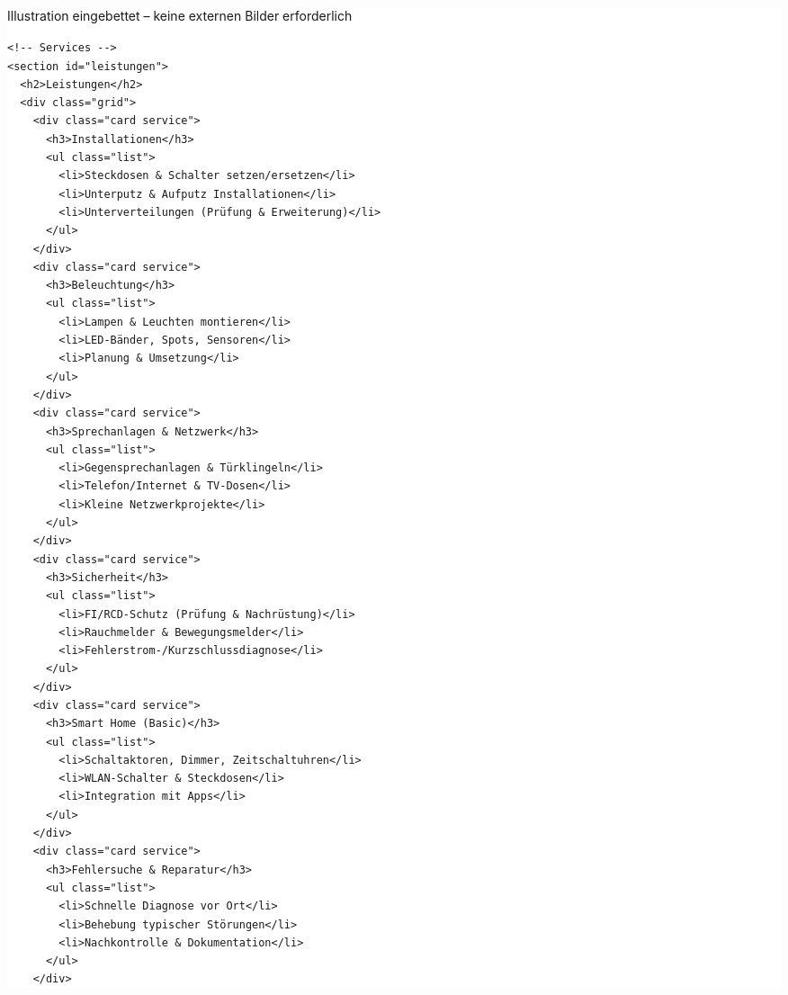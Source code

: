   <ellipse cx="120" cy="120" rx="60" ry="40" fill="#f59e0b" stroke="#111827" stroke-width="3"/>
  <rect x="60" y="120" width="120" height="70" rx="12" fill="#94a3b8" stroke="#111827" stroke-width="3"/>
  
  <rect x="290" y="160" width="18" height="60" rx="4" fill="#ef4444"/>
  <rect x="312" y="150" width="18" height="70" rx="4" fill="#3b82f6"/>
  <text x="20" y="260" fill="#0b1229" font-size="14" font-family="Inter, Arial, sans-serif" opacity=".7">Illustration eingebettet – keine externen Bilder erforderlich</text>
</svg>
      </div>
    </section>

    <!-- Services -->
    <section id="leistungen">
      <h2>Leistungen</h2>
      <div class="grid">
        <div class="card service">
          <h3>Installationen</h3>
          <ul class="list">
            <li>Steckdosen & Schalter setzen/ersetzen</li>
            <li>Unterputz & Aufputz Installationen</li>
            <li>Unterverteilungen (Prüfung & Erweiterung)</li>
          </ul>
        </div>
        <div class="card service">
          <h3>Beleuchtung</h3>
          <ul class="list">
            <li>Lampen & Leuchten montieren</li>
            <li>LED‑Bänder, Spots, Sensoren</li>
            <li>Planung & Umsetzung</li>
          </ul>
        </div>
        <div class="card service">
          <h3>Sprechanlagen & Netzwerk</h3>
          <ul class="list">
            <li>Gegensprechanlagen & Türklingeln</li>
            <li>Telefon/Internet & TV‑Dosen</li>
            <li>Kleine Netzwerkprojekte</li>
          </ul>
        </div>
        <div class="card service">
          <h3>Sicherheit</h3>
          <ul class="list">
            <li>FI/RCD‑Schutz (Prüfung & Nachrüstung)</li>
            <li>Rauchmelder & Bewegungsmelder</li>
            <li>Fehlerstrom‑/Kurzschlussdiagnose</li>
          </ul>
        </div>
        <div class="card service">
          <h3>Smart Home (Basic)</h3>
          <ul class="list">
            <li>Schaltaktoren, Dimmer, Zeitschaltuhren</li>
            <li>WLAN‑Schalter & Steckdosen</li>
            <li>Integration mit Apps</li>
          </ul>
        </div>
        <div class="card service">
          <h3>Fehlersuche & Reparatur</h3>
          <ul class="list">
            <li>Schnelle Diagnose vor Ort</li>
            <li>Behebung typischer Störungen</li>
            <li>Nachkontrolle & Dokumentation</li>
          </ul>
        </div>